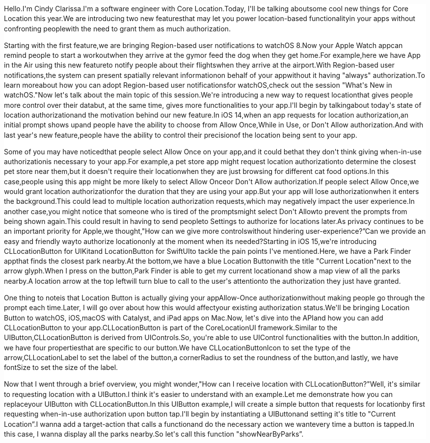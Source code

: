 Hello.I'm Cindy Clarissa.I'm a software engineer with Core Location.Today, I'll be talking aboutsome cool new things for Core Location this year.We are introducing two new featuresthat may let you power location-based functionalityin your apps without confronting peoplewith the need to grant them as much authorization.

Starting with the first feature,we are bringing Region-based user notifications to watchOS 8.Now your Apple Watch appcan remind people to start a workoutwhen they arrive at the gymor feed the dog when they get home.For example,here we have App in the Air using this new featureto notify people about their flightswhen they arrive at the airport.With Region-based user notifications,the system can present spatially relevant informationon behalf of your appwithout it having "always" authorization.To learn moreabout how you can adopt Region-based user notificationsfor watchOS,check out the session "What's New in watchOS."Now let's talk about the main topic of this session.We're introducing a new way to request locationthat gives people more control over their databut, at the same time, gives more functionalities to your app.I'll begin by talkingabout today's state of location authorizationand the motivation behind our new feature.In iOS 14,when an app requests for location authorization,an initial prompt shows upand people have the ability to choose from Allow Once,While in Use, or Don't Allow authorization.And with last year's new feature,people have the ability to control their precisionof the location being sent to your app.

Some of you may have noticedthat people select Allow Once on your app,and it could bethat they don't think giving when-in-use authorizationis necessary to your app.For example,a pet store app might request location authorizationto determine the closest pet store near them,but it doesn't require their locationwhen they are just browsing for different cat food options.In this case,people using this app might be more likely to select Allow Onceor Don't Allow authorization.If people select Allow Once,we would grant location authorizationfor the duration that they are using your app.But your app will lose authorizationwhen it enters the background.This could lead to multiple location authorization requests,which may negatively impact the user experience.In another case,you might notice that someone who is tired of the promptsmight select Don't Allowto prevent the prompts from being shown again.This could result in having to send peopleto Settings to authorize for locations later.As privacy continues to be an important priority for Apple,we thought,"How can we give more controlswithout hindering user-experience?”Can we provide an easy and friendly wayto authorize locationonly at the moment when its needed?Starting in iOS 15,we're introducing CLLocationButton for UIKitand LocationButton for SwiftUIto tackle the pain points I've mentioned.Here, we have a Park Finder appthat finds the closest park nearby.At the bottom,we have a blue Location Buttonwith the title "Current Location"next to the arrow glyph.When I press on the button,Park Finder is able to get my current locationand show a map view of all the parks nearby.A location arrow at the top leftwill turn blue to call to the user's attentionto the authorization they just have granted.

One thing to noteis that Location Button is actually giving your appAllow-Once authorizationwithout making people go through the prompt each time.Later, I will go over about how this would affectyour existing authorization status.We'll be bringing Location Button to watchOS, iOS,macOS with Catalyst, and iPad apps on Mac.Now, let's dive into the APIand how you can add CLLocationButton to your app.CLLocationButton is part of the CoreLocationUI framework.Similar to the UIButton,CLLocationButton is derived from UIControls.So, you're able to use UIControl functionalities with the button.In addition, we have four propertiesthat are specific to our button.We have CLLocationButtonIcon to set the type of the arrow,CLLocationLabel to set the label of the button,a cornerRadius to set the roundness of the button,and lastly, we have fontSize to set the size of the label.

Now that I went through a brief overview, you might wonder,"How can I receive location with CLLocationButton?"Well, it's similar to requesting location with a UIButton.I think it's easier to understand with an example.Let me demonstrate how you can replaceyour UIButton with CLLocationButton.In this UIButton example,I will create a simple button that requests for locationby first requesting when-in-use authorization upon button tap.I'll begin by instantiating a UIButtonand setting it's title to "Current Location”.I wanna add a target-action that calls a functionand do the necessary action we wantevery time a button is tapped.In this case, I wanna display all the parks nearby.So let's call this function "showNearByParks”.
